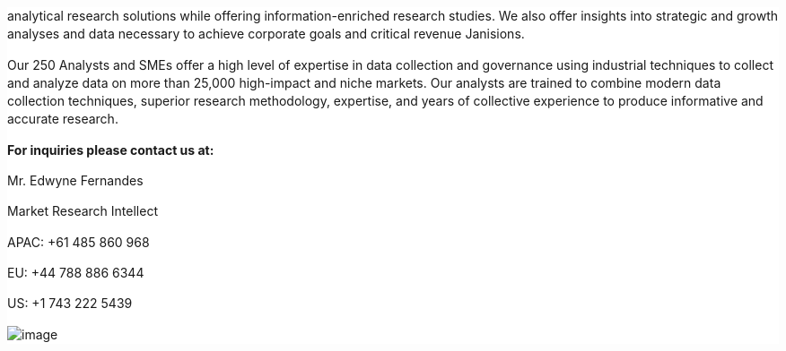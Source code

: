 analytical research solutions while offering information-enriched research studies.&nbsp;</span>We also offer insights into strategic and growth analyses and data necessary to achieve corporate goals and critical revenue Janisions.</p><p><span class="">Our 250 Analysts and SMEs offer a high level of expertise in data collection and governance using industrial techniques to collect and analyze data on more than 25,000 high-impact and niche markets. Our analysts are trained to combine modern data collection techniques, superior research methodology, expertise, and years of collective experience to produce informative and accurate research.</span></p><p><strong>For inquiries please contact us at:</strong></p><p>Mr. Edwyne Fernandes</p><p>Market Research Intellect</p><p>APAC: +61 485 860 968</p><p>EU: +44 788 886 6344</p><p>US: +1 743 222 5439</p>
![image](https://github.com/user-attachments/assets/0cd70d4e-3362-4c05-b742-7e121e95d1eb)
